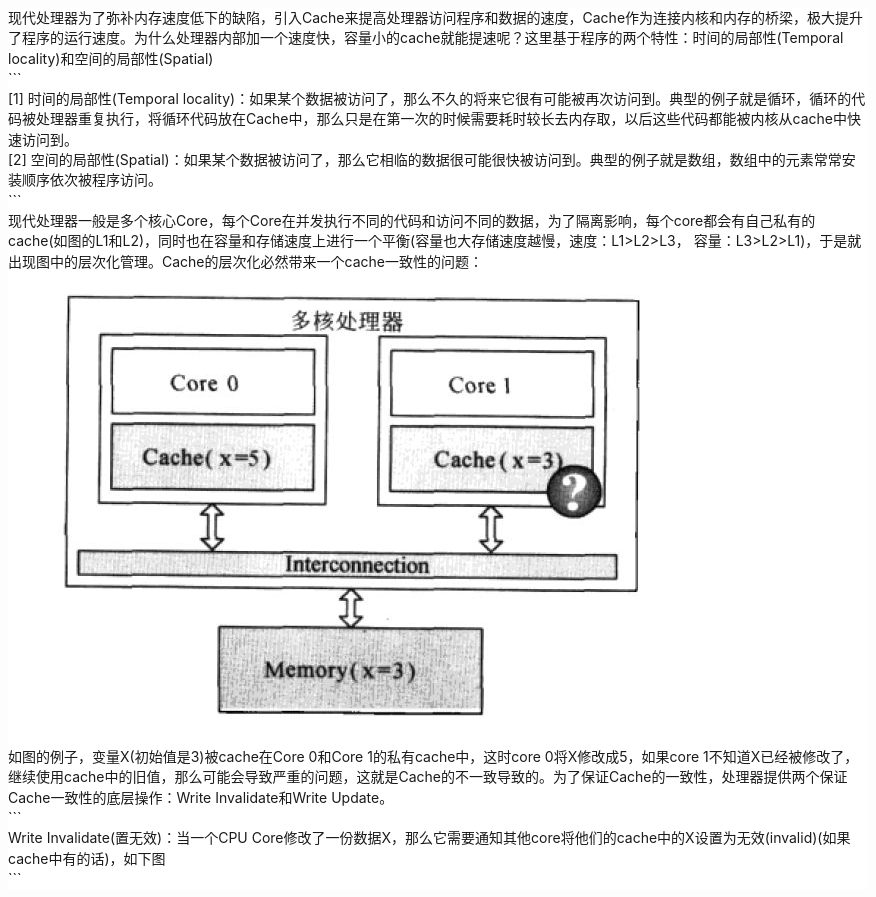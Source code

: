   
现代处理器为了弥补内存速度低下的缺陷，引入Cache来提高处理器访问程序和数据的速度，Cache作为连接内核和内存的桥梁，极大提升了程序的运行速度。为什么处理器内部加一个速度快，容量小的cache就能提速呢？这里基于程序的两个特性：时间的局部性(Temporal locality)和空间的局部性(Spatial)  
\`\`\`  
\[1\] 时间的局部性(Temporal locality)：如果某个数据被访问了，那么不久的将来它很有可能被再次访问到。典型的例子就是循环，循环的代码被处理器重复执行，将循环代码放在Cache中，那么只是在第一次的时候需要耗时较长去内存取，以后这些代码都能被内核从cache中快速访问到。  
\[2\] 空间的局部性(Spatial)：如果某个数据被访问了，那么它相临的数据很可能很快被访问到。典型的例子就是数组，数组中的元素常常安装顺序依次被程序访问。  
\`\`\`  
现代处理器一般是多个核心Core，每个Core在并发执行不同的代码和访问不同的数据，为了隔离影响，每个core都会有自己私有的cache(如图的L1和L2)，同时也在容量和存储速度上进行一个平衡(容量也大存储速度越慢，速度：L1>L2>L3， 容量：L3>L2>L1)，于是就出现图中的层次化管理。Cache的层次化必然带来一个cache一致性的问题：  

![](assets/1605598234-f31cedc4dd9448e6a1f35b54b1ab6fa6.jpg)

  

如图的例子，变量X(初始值是3)被cache在Core 0和Core 1的私有cache中，这时core 0将X修改成5，如果core 1不知道X已经被修改了，继续使用cache中的旧值，那么可能会导致严重的问题，这就是Cache的不一致导致的。为了保证Cache的一致性，处理器提供两个保证Cache一致性的底层操作：Write Invalidate和Write Update。  
\`\`\`  
Write Invalidate(置无效)：当一个CPU Core修改了一份数据X，那么它需要通知其他core将他们的cache中的X设置为无效(invalid)(如果cache中有的话)，如下图  
\`\`\`  
